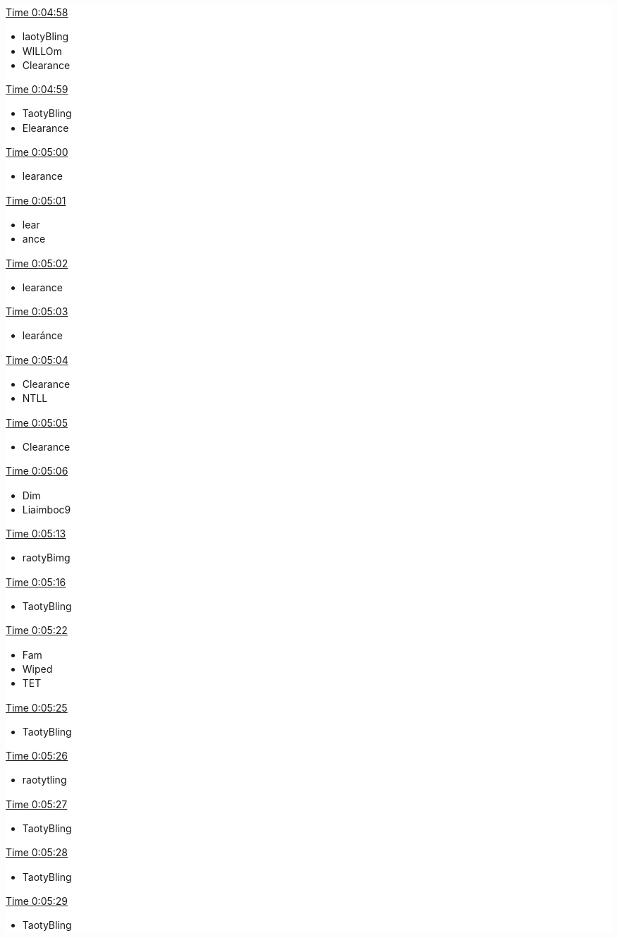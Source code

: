  [Time 0:04:58](https://youtu.be/JcRzbVOGN84?t=293) 
- laotyBling 
- WILLOm 
- Clearance 

 [Time 0:04:59](https://youtu.be/JcRzbVOGN84?t=294) 
- TaotyBling 
- Elearance 

 [Time 0:05:00](https://youtu.be/JcRzbVOGN84?t=295) 
- learance 

 [Time 0:05:01](https://youtu.be/JcRzbVOGN84?t=296) 
- lear 
- ance 

 [Time 0:05:02](https://youtu.be/JcRzbVOGN84?t=297) 
- learance 

 [Time 0:05:03](https://youtu.be/JcRzbVOGN84?t=298) 
- learánce 

 [Time 0:05:04](https://youtu.be/JcRzbVOGN84?t=299) 
- Clearance 
- NTLL 

 [Time 0:05:05](https://youtu.be/JcRzbVOGN84?t=300) 
- Clearance 

 [Time 0:05:06](https://youtu.be/JcRzbVOGN84?t=301) 
- Dim 
- Liaimboc9 

 [Time 0:05:13](https://youtu.be/JcRzbVOGN84?t=308) 
- raotyBimg 

 [Time 0:05:16](https://youtu.be/JcRzbVOGN84?t=311) 
- TaotyBling 

 [Time 0:05:22](https://youtu.be/JcRzbVOGN84?t=317) 
- Fam 
- Wiped 
- TET 

 [Time 0:05:25](https://youtu.be/JcRzbVOGN84?t=320) 
- TaotyBling 

 [Time 0:05:26](https://youtu.be/JcRzbVOGN84?t=321) 
- raotytling 

 [Time 0:05:27](https://youtu.be/JcRzbVOGN84?t=322) 
- TaotyBling 

 [Time 0:05:28](https://youtu.be/JcRzbVOGN84?t=323) 
- TaotyBling 

 [Time 0:05:29](https://youtu.be/JcRzbVOGN84?t=324) 
- TaotyBling 

